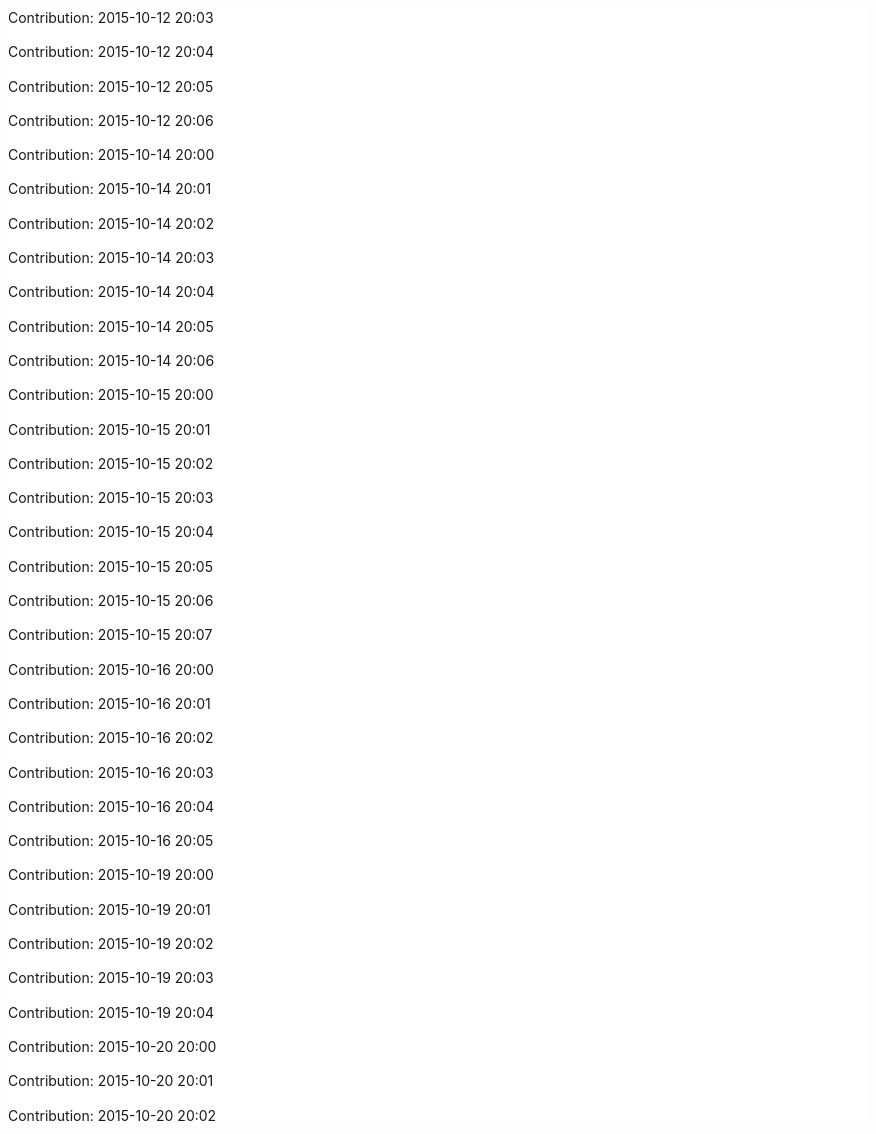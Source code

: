Contribution: 2015-10-12 20:03

Contribution: 2015-10-12 20:04

Contribution: 2015-10-12 20:05

Contribution: 2015-10-12 20:06

Contribution: 2015-10-14 20:00

Contribution: 2015-10-14 20:01

Contribution: 2015-10-14 20:02

Contribution: 2015-10-14 20:03

Contribution: 2015-10-14 20:04

Contribution: 2015-10-14 20:05

Contribution: 2015-10-14 20:06

Contribution: 2015-10-15 20:00

Contribution: 2015-10-15 20:01

Contribution: 2015-10-15 20:02

Contribution: 2015-10-15 20:03

Contribution: 2015-10-15 20:04

Contribution: 2015-10-15 20:05

Contribution: 2015-10-15 20:06

Contribution: 2015-10-15 20:07

Contribution: 2015-10-16 20:00

Contribution: 2015-10-16 20:01

Contribution: 2015-10-16 20:02

Contribution: 2015-10-16 20:03

Contribution: 2015-10-16 20:04

Contribution: 2015-10-16 20:05

Contribution: 2015-10-19 20:00

Contribution: 2015-10-19 20:01

Contribution: 2015-10-19 20:02

Contribution: 2015-10-19 20:03

Contribution: 2015-10-19 20:04

Contribution: 2015-10-20 20:00

Contribution: 2015-10-20 20:01

Contribution: 2015-10-20 20:02

